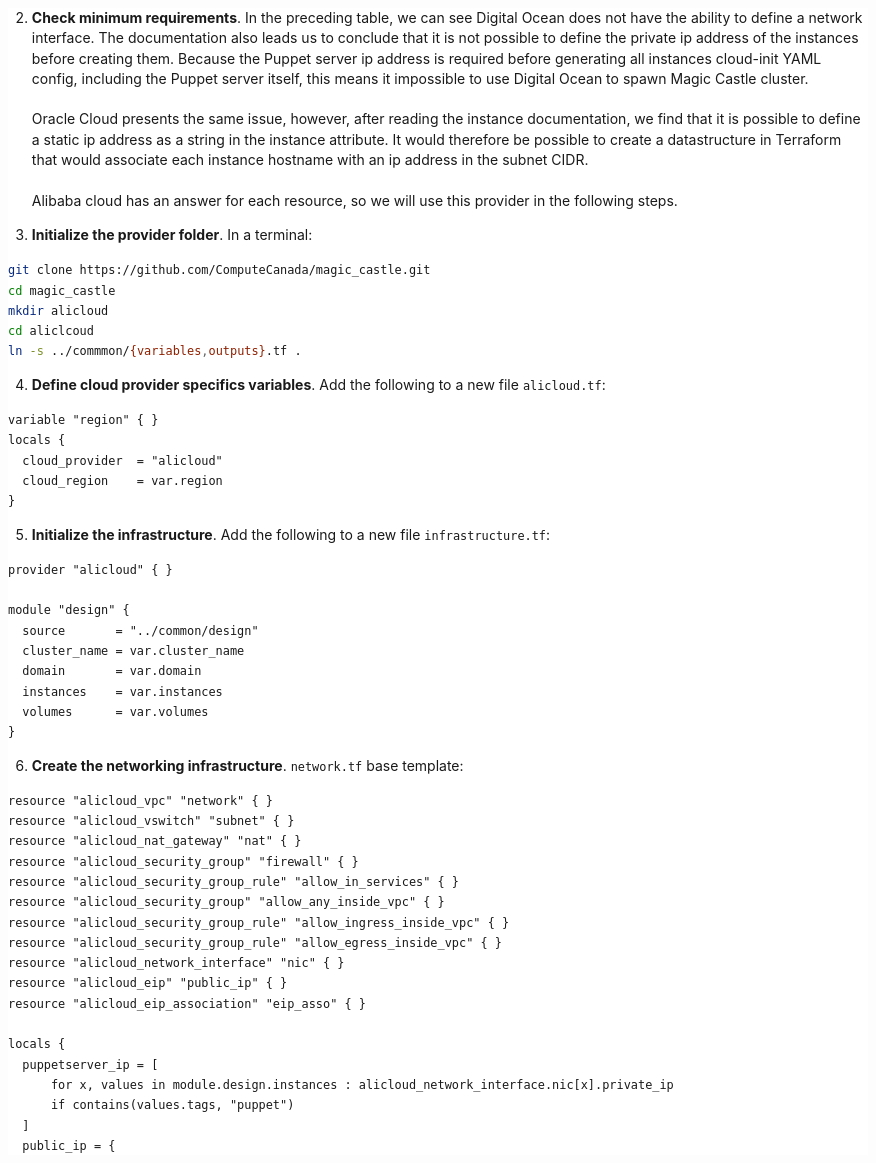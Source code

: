 2. **Check minimum requirements**. In the preceding table, we can see Digital Ocean does not have the ability
to define a network interface. The documentation also leads us to conclude that it is not possible
to define the private ip address of the instances before creating them. Because the Puppet server
ip address is required before generating all instances cloud-init YAML config, including the Puppet
server itself, this means it impossible to use Digital Ocean to spawn Magic Castle cluster.
<br><br>
Oracle Cloud presents the same issue, however, after reading the instance documentation, we find that
it is possible to define a static ip address as a string in the instance attribute. It would therefore
be possible to create a datastructure in Terraform that would associate each instance hostname with
an ip address in the subnet CIDR.
<br><br>
Alibaba cloud has an answer for each resource, so we will use this provider in the following steps.

3. **Initialize the provider folder**. In a terminal:
  ```bash
  git clone https://github.com/ComputeCanada/magic_castle.git
  cd magic_castle
  mkdir alicloud
  cd aliclcoud
  ln -s ../commmon/{variables,outputs}.tf .
  ```

4. **Define cloud provider specifics variables**. Add the following to a new file `alicloud.tf`:
  ```hcl
  variable "region" { }
  locals {
    cloud_provider  = "alicloud"
    cloud_region    = var.region
  }
  ```

5. **Initialize the infrastructure**. Add the following to a new file `infrastructure.tf`:
  ```hcl
  provider "alicloud" { }

  module "design" {
    source       = "../common/design"
    cluster_name = var.cluster_name
    domain       = var.domain
    instances    = var.instances
    volumes      = var.volumes
  }
  ```

6. **Create the networking infrastructure**. `network.tf` base template:
  ```hcl
  resource "alicloud_vpc" "network" { }
  resource "alicloud_vswitch" "subnet" { }
  resource "alicloud_nat_gateway" "nat" { }
  resource "alicloud_security_group" "firewall" { }
  resource "alicloud_security_group_rule" "allow_in_services" { }
  resource "alicloud_security_group" "allow_any_inside_vpc" { }
  resource "alicloud_security_group_rule" "allow_ingress_inside_vpc" { }
  resource "alicloud_security_group_rule" "allow_egress_inside_vpc" { }
  resource "alicloud_network_interface" "nic" { }
  resource "alicloud_eip" "public_ip" { }
  resource "alicloud_eip_association" "eip_asso" { }

  locals {
    puppetserver_ip = [
        for x, values in module.design.instances : alicloud_network_interface.nic[x].private_ip
        if contains(values.tags, "puppet")
    ]
    public_ip = {
  ```
